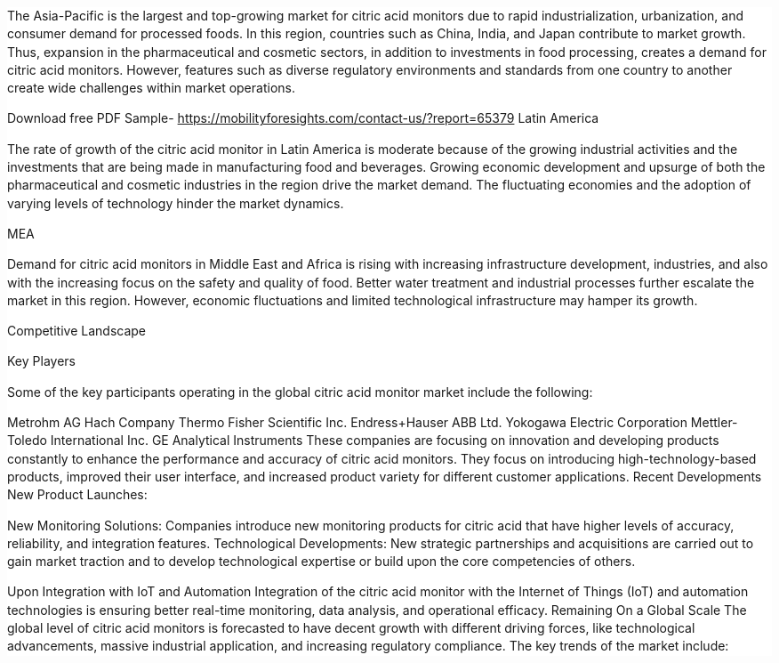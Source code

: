 The Asia-Pacific is the largest and top-growing market for citric acid monitors due to rapid industrialization, urbanization, and consumer demand for processed foods. In this region, countries such as China, India, and Japan contribute to market growth. Thus, expansion in the pharmaceutical and cosmetic sectors, in addition to investments in food processing, creates a demand for citric acid monitors. However, features such as diverse regulatory environments and standards from one country to another create wide challenges within market operations.

Download free PDF Sample- https://mobilityforesights.com/contact-us/?report=65379
Latin America

The rate of growth of the citric acid monitor in Latin America is moderate because of the growing industrial activities and the investments that are being made in manufacturing food and beverages. Growing economic development and upsurge of both the pharmaceutical and cosmetic industries in the region drive the market demand. The fluctuating economies and the adoption of varying levels of technology hinder the market dynamics.

MEA

Demand for citric acid monitors in Middle East and Africa is rising with increasing infrastructure development, industries, and also with the increasing focus on the safety and quality of food. Better water treatment and industrial processes further escalate the market in this region. However, economic fluctuations and limited technological infrastructure may hamper its growth.

Competitive Landscape

Key Players

Some of the key participants operating in the global citric acid monitor market include the following:

Metrohm AG
Hach Company
Thermo Fisher Scientific Inc.
Endress+Hauser
ABB Ltd.
Yokogawa Electric Corporation
Mettler-Toledo International Inc.
GE Analytical Instruments
These companies are focusing on innovation and developing products constantly to enhance the performance and accuracy of citric acid monitors. They focus on introducing high-technology-based products, improved their user interface, and increased product variety for different customer applications.
Recent Developments
New Product Launches:

New Monitoring Solutions: Companies introduce new monitoring products for citric acid that have higher levels of accuracy, reliability, and integration features.
Technological Developments: New strategic partnerships and acquisitions are carried out to gain market traction and to develop technological expertise or build upon the core competencies of others.

Upon Integration with IoT and Automation
Integration of the citric acid monitor with the Internet of Things (IoT) and automation technologies is ensuring better real-time monitoring, data analysis, and operational efficacy.
Remaining On a Global Scale
The global level of citric acid monitors is forecasted to have decent growth with different driving forces, like technological advancements, massive industrial application, and increasing regulatory compliance. The key trends of the market include:
